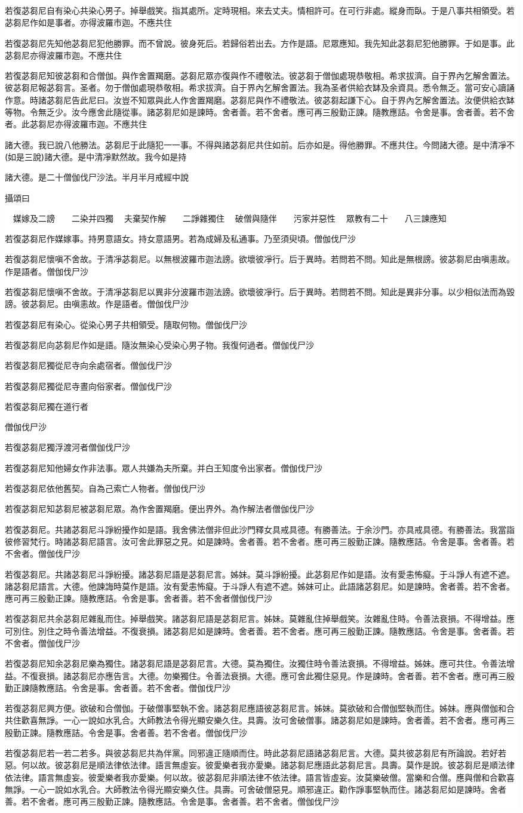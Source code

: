 若復苾芻尼自有染心共染心男子。掉舉戲笑。指其處所。定時現相。來去丈夫。情相許可。在可行非處。縱身而臥。于是八事共相領受。若苾芻尼作如是事者。亦得波羅市迦。不應共住

若復苾芻尼先知他苾芻尼犯他勝罪。而不曾說。彼身死后。若歸俗若出去。方作是語。尼眾應知。我先知此苾芻尼犯他勝罪。于如是事。此苾芻尼亦得波羅市迦。不應共住

若復苾芻尼知彼苾芻和合僧伽。與作舍置羯磨。苾芻尼眾亦復與作不禮敬法。彼苾芻于僧伽處現恭敬相。希求拔濟。自于界內乞解舍置法。彼苾芻尼報苾芻言。圣者。勿于僧伽處現恭敬相。希求拔濟。自于界內乞解舍置法。我為圣者供給衣缽及余資具。悉令無乏。當可安心讀誦作意。時諸苾芻尼告此尼曰。汝豈不知眾與此人作舍置羯磨。苾芻尼與作不禮敬法。彼苾芻起謙下心。自于界內乞解舍置法。汝便供給衣缽等物。令無乏少。汝今應舍此隨從事。諸苾芻尼如是諫時。舍者善。若不舍者。應可再三殷勤正諫。隨教應詰。令舍是事。舍者善。若不舍者。此苾芻尼亦得波羅市迦。不應共住

諸大德。我已說八他勝法。苾芻尼于此隨犯一一事。不得與諸苾芻尼共住如前。后亦如是。得他勝罪。不應共住。今問諸大德。是中清凈不(如是三說)諸大德。是中清凈默然故。我今如是持

諸大德。是二十僧伽伐尸沙法。半月半月戒經中說

攝頌曰

　媒嫁及二謗　　二染并四獨
　夫棄契作解　　二諍雜獨住
　破僧與隨伴　　污家并惡性
　眾教有二十　　八三諫應知　

若復苾芻尼作媒嫁事。持男意語女。持女意語男。若為成婦及私通事。乃至須臾頃。僧伽伐尸沙

若復苾芻尼懷嗔不舍故。于清凈苾芻尼。以無根波羅市迦法謗。欲壞彼凈行。后于異時。若問若不問。知此是無根謗。彼苾芻尼由嗔恚故。作是語者。僧伽伐尸沙

若復苾芻尼懷嗔不舍故。于清凈苾芻尼以異非分波羅市迦法謗。欲壞彼凈行。后于異時。若問若不問。知此是異非分事。以少相似法而為毀謗。彼苾芻尼。由嗔恚故。作是語者。僧伽伐尸沙

若復苾芻尼有染心。從染心男子共相領受。隨取何物。僧伽伐尸沙

若復苾芻尼向苾芻尼作如是語。隨汝無染心受染心男子物。我復何過者。僧伽伐尸沙

若復苾芻尼獨從尼寺向余處宿者。僧伽伐尸沙

若復苾芻尼獨從尼寺晝向俗家者。僧伽伐尸沙

若復苾芻尼獨在道行者

僧伽伐尸沙

若復苾芻尼獨浮渡河者僧伽伐尸沙

若復苾芻尼知他婦女作非法事。眾人共嫌為夫所棄。并白王知度令出家者。僧伽伐尸沙

若復苾芻尼依他舊契。自為己索亡人物者。僧伽伐尸沙

若復苾芻尼知苾芻尼被苾芻尼眾。為作舍置羯磨。便出界外。為作解法者僧伽伐尸沙

若復苾芻尼。共諸苾芻尼斗諍紛擾作如是語。我舍佛法僧非但此沙門釋女具戒具德。有勝善法。于余沙門。亦具戒具德。有勝善法。我當詣彼修習梵行。時諸苾芻尼語言。汝可舍此罪惡之見。如是諫時。舍者善。若不舍者。應可再三殷勤正諫。隨教應詰。令舍是事。舍者善。若不舍者。僧伽伐尸沙

若復苾芻尼。共諸苾芻尼斗諍紛擾。諸苾芻尼語是苾芻尼言。姊妹。莫斗諍紛擾。此苾芻尼作如是語。汝有愛恚怖癡。于斗諍人有遮不遮。諸苾芻尼語言。大德。他諫誨時莫作是語。汝有愛恚怖癡。于斗諍人有遮不遮。姊妹可止。此語諸苾芻尼。如是諫時。舍者善。若不舍者。應可再三殷勤正諫。隨教應詰。令舍是事。舍者善。若不舍者僧伽伐尸沙

若復苾芻尼共余苾芻尼雜亂而住。掉舉戲笑。諸苾芻尼語是苾芻尼言。姊妹。莫雜亂住掉舉戲笑。汝雜亂住時。令善法衰損。不得增益。應可別住。別住之時令善法增益。不復衰損。諸苾芻尼如是諫時。舍者善。若不舍者。應可再三殷勤正諫。隨教應詰。令舍是事。舍者善。若不舍者。僧伽伐尸沙

若復苾芻尼知余苾芻尼樂為獨住。諸苾芻尼語是苾芻尼言。大德。莫為獨住。汝獨住時令善法衰損。不得增益。姊妹。應可共住。令善法增益。不復衰損。諸苾芻尼亦應告言。大德。勿樂獨住。令善法衰損。大德。應可舍此獨住惡見。作是諫時。舍者善。若不舍者。應可再三殷勤正諫隨教應詰。令舍是事。舍者善。若不舍者。僧伽伐尸沙

若復苾芻尼興方便。欲破和合僧伽。于破僧事堅執不舍。諸苾芻尼應語彼苾芻尼言。姊妹。莫欲破和合僧伽堅執而住。姊妹。應與僧伽和合共住歡喜無諍。一心一說如水乳合。大師教法令得光顯安樂久住。具壽。汝可舍破僧事。諸苾芻尼如是諫時。舍者善。若不舍者。應可再三殷勤正諫。隨教應詰。令舍是事。舍者善。若不舍者。僧伽伐尸沙

若復苾芻尼若一若二若多。與彼苾芻尼共為伴黨。同邪違正隨順而住。時此苾芻尼語諸苾芻尼言。大德。莫共彼苾芻尼有所論說。若好若惡。何以故。彼苾芻尼是順法律依法律。語言無虛妄。彼愛樂者我亦愛樂。諸苾芻尼應語此苾芻尼言。具壽。莫作是說。彼苾芻尼是順法律依法律。語言無虛妄。彼愛樂者我亦愛樂。何以故。彼苾芻尼非順法律不依法律。語言皆虛妄。汝莫樂破僧。當樂和合僧。應與僧和合歡喜無諍。一心一說如水乳合。大師教法令得光顯安樂久住。具壽。可舍破僧惡見。順邪違正。勸作諍事堅執而住。諸苾芻尼如是諫時。舍者善。若不舍者。應可再三殷勤正諫。隨教應詰。令舍是事。舍者善。若不舍者。僧伽伐尸沙
